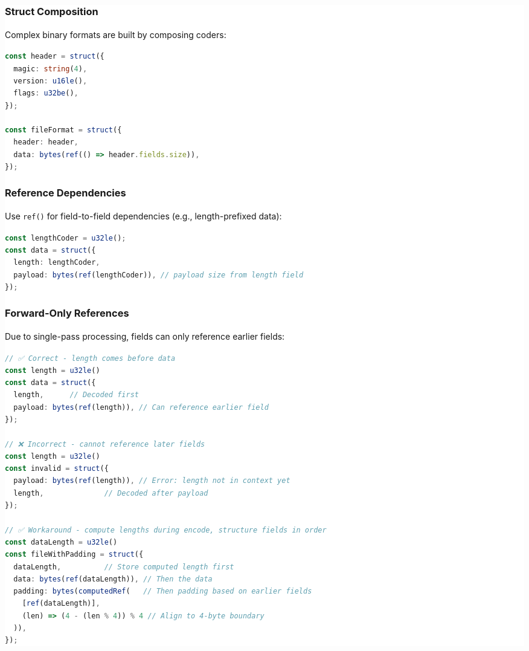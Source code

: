 ### Struct Composition

Complex binary formats are built by composing coders:

```typescript
const header = struct({
  magic: string(4),
  version: u16le(),
  flags: u32be(),
});

const fileFormat = struct({
  header: header,
  data: bytes(ref(() => header.fields.size)),
});
```

### Reference Dependencies

Use `ref()` for field-to-field dependencies (e.g., length-prefixed data):

```typescript
const lengthCoder = u32le();
const data = struct({
  length: lengthCoder,
  payload: bytes(ref(lengthCoder)), // payload size from length field
});
```

### Forward-Only References

Due to single-pass processing, fields can only reference earlier fields:

```typescript
// ✅ Correct - length comes before data
const length = u32le()
const data = struct({
  length,      // Decoded first
  payload: bytes(ref(length)), // Can reference earlier field
});

// ❌ Incorrect - cannot reference later fields
const length = u32le()
const invalid = struct({
  payload: bytes(ref(length)), // Error: length not in context yet
  length,              // Decoded after payload
});

// ✅ Workaround - compute lengths during encode, structure fields in order
const dataLength = u32le()
const fileWithPadding = struct({
  dataLength,          // Store computed length first
  data: bytes(ref(dataLength)), // Then the data
  padding: bytes(computedRef(   // Then padding based on earlier fields
    [ref(dataLength)],
    (len) => (4 - (len % 4)) % 4 // Align to 4-byte boundary
  )),
});
```
